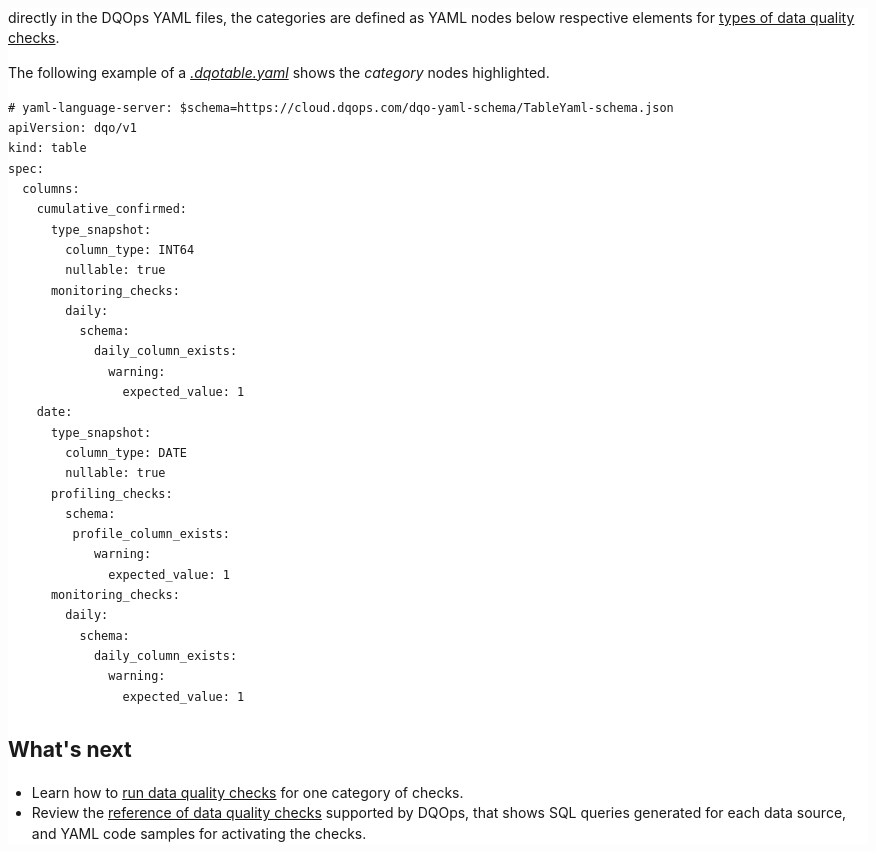 directly in the DQOps YAML files, the categories are defined as YAML nodes below respective
elements for [types of data quality checks](../dqo-concepts/definition-of-data-quality-checks/index.md).

The following example of a [*.dqotable.yaml*](../reference/yaml/TableYaml.md#tableyaml) shows
the *category* nodes highlighted.

``` { .yaml .annotate linenums="1" hl_lines="12 21 27" }
# yaml-language-server: $schema=https://cloud.dqops.com/dqo-yaml-schema/TableYaml-schema.json
apiVersion: dqo/v1
kind: table
spec:
  columns:
    cumulative_confirmed:
      type_snapshot:
        column_type: INT64
        nullable: true
      monitoring_checks:
        daily:
          schema:
            daily_column_exists:
              warning:
                expected_value: 1
    date:
      type_snapshot:
        column_type: DATE
        nullable: true
      profiling_checks:
        schema:
         profile_column_exists:
            warning:
              expected_value: 1
      monitoring_checks:
        daily:
          schema:
            daily_column_exists:
              warning:
                expected_value: 1
```


## What's next

- Learn how to [run data quality checks](../dqo-concepts/running-data-quality-checks.md#targeting-a-category-of-checks) for
  one category of checks.
- Review the [reference of data quality checks](../checks/index.md) supported by DQOps, that shows
  SQL queries generated for each data source, and YAML code samples for activating the checks.
